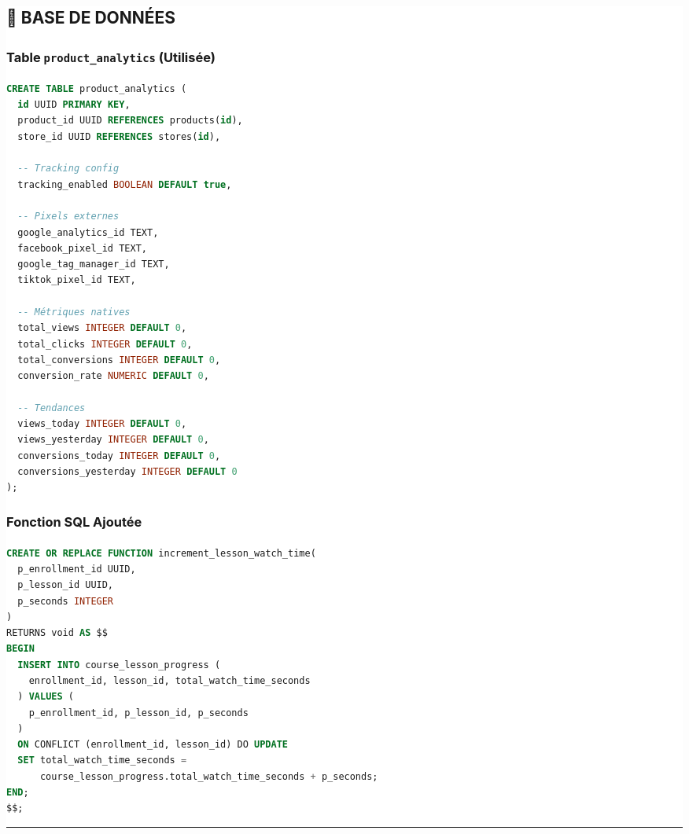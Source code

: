 ## 💾 BASE DE DONNÉES

### Table `product_analytics` (Utilisée)

```sql
CREATE TABLE product_analytics (
  id UUID PRIMARY KEY,
  product_id UUID REFERENCES products(id),
  store_id UUID REFERENCES stores(id),
  
  -- Tracking config
  tracking_enabled BOOLEAN DEFAULT true,
  
  -- Pixels externes
  google_analytics_id TEXT,
  facebook_pixel_id TEXT,
  google_tag_manager_id TEXT,
  tiktok_pixel_id TEXT,
  
  -- Métriques natives
  total_views INTEGER DEFAULT 0,
  total_clicks INTEGER DEFAULT 0,
  total_conversions INTEGER DEFAULT 0,
  conversion_rate NUMERIC DEFAULT 0,
  
  -- Tendances
  views_today INTEGER DEFAULT 0,
  views_yesterday INTEGER DEFAULT 0,
  conversions_today INTEGER DEFAULT 0,
  conversions_yesterday INTEGER DEFAULT 0
);
```

### Fonction SQL Ajoutée

```sql
CREATE OR REPLACE FUNCTION increment_lesson_watch_time(
  p_enrollment_id UUID,
  p_lesson_id UUID,
  p_seconds INTEGER
)
RETURNS void AS $$
BEGIN
  INSERT INTO course_lesson_progress (
    enrollment_id, lesson_id, total_watch_time_seconds
  ) VALUES (
    p_enrollment_id, p_lesson_id, p_seconds
  )
  ON CONFLICT (enrollment_id, lesson_id) DO UPDATE
  SET total_watch_time_seconds = 
      course_lesson_progress.total_watch_time_seconds + p_seconds;
END;
$$;
```

---